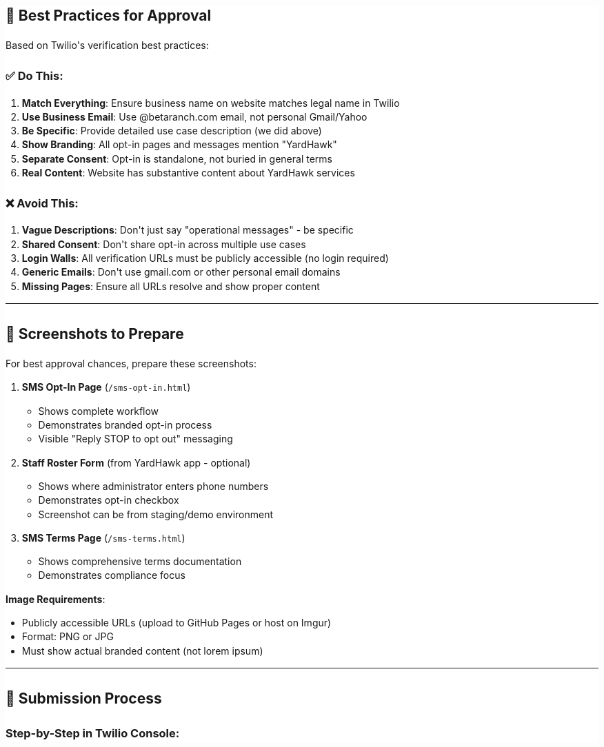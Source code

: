 
## 🎯 Best Practices for Approval

Based on Twilio's verification best practices:

### ✅ Do This:

1. **Match Everything**: Ensure business name on website matches legal name in Twilio
2. **Use Business Email**: Use @betaranch.com email, not personal Gmail/Yahoo
3. **Be Specific**: Provide detailed use case description (we did above)
4. **Show Branding**: All opt-in pages and messages mention "YardHawk"
5. **Separate Consent**: Opt-in is standalone, not buried in general terms
6. **Real Content**: Website has substantive content about YardHawk services

### ❌ Avoid This:

1. **Vague Descriptions**: Don't just say "operational messages" - be specific
2. **Shared Consent**: Don't share opt-in across multiple use cases
3. **Login Walls**: All verification URLs must be publicly accessible (no login required)
4. **Generic Emails**: Don't use gmail.com or other personal email domains
5. **Missing Pages**: Ensure all URLs resolve and show proper content

---

## 📸 Screenshots to Prepare

For best approval chances, prepare these screenshots:

1. **SMS Opt-In Page** (`/sms-opt-in.html`)
   - Shows complete workflow
   - Demonstrates branded opt-in process
   - Visible "Reply STOP to opt out" messaging

2. **Staff Roster Form** (from YardHawk app - optional)
   - Shows where administrator enters phone numbers
   - Demonstrates opt-in checkbox
   - Screenshot can be from staging/demo environment

3. **SMS Terms Page** (`/sms-terms.html`)
   - Shows comprehensive terms documentation
   - Demonstrates compliance focus

**Image Requirements**:
- Publicly accessible URLs (upload to GitHub Pages or host on Imgur)
- Format: PNG or JPG
- Must show actual branded content (not lorem ipsum)

---

## 🔄 Submission Process

### Step-by-Step in Twilio Console:
